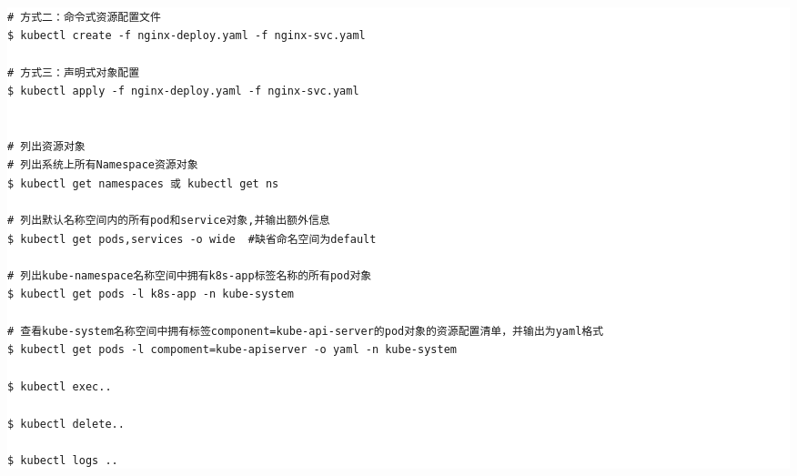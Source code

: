     # 方式二：命令式资源配置文件
    $ kubectl create -f nginx-deploy.yaml -f nginx-svc.yaml
    
    # 方式三：声明式对象配置
    $ kubectl apply -f nginx-deploy.yaml -f nginx-svc.yaml
    
    
    # 列出资源对象
    # 列出系统上所有Namespace资源对象
    $ kubectl get namespaces 或 kubectl get ns
    
    # 列出默认名称空间内的所有pod和service对象,并输出额外信息
    $ kubectl get pods,services -o wide  #缺省命名空间为default
    
    # 列出kube-namespace名称空间中拥有k8s-app标签名称的所有pod对象
    $ kubectl get pods -l k8s-app -n kube-system
    
    # 查看kube-system名称空间中拥有标签component=kube-api-server的pod对象的资源配置清单，并输出为yaml格式
    $ kubectl get pods -l compoment=kube-apiserver -o yaml -n kube-system
    
    $ kubectl exec..
    
    $ kubectl delete..
    
    $ kubectl logs ..
    
    
